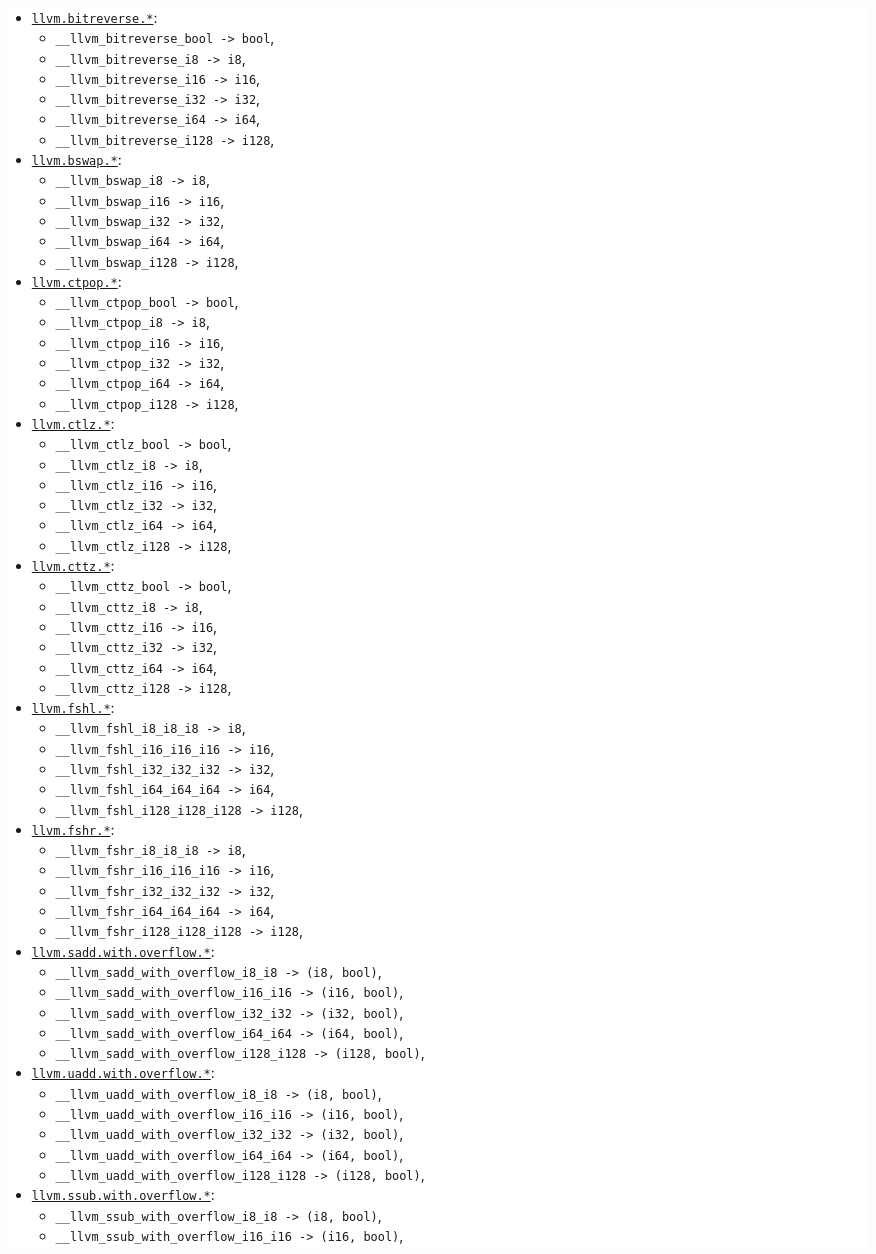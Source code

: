 - [`llvm.bitreverse.*`](https://llvm.org/docs/LangRef.html#llvm-bitreverse-intrinsics):
  - `__llvm_bitreverse_bool -> bool`,
  - `__llvm_bitreverse_i8 -> i8`,
  - `__llvm_bitreverse_i16 -> i16`,
  - `__llvm_bitreverse_i32 -> i32`,
  - `__llvm_bitreverse_i64 -> i64`,
  - `__llvm_bitreverse_i128 -> i128`,
- [`llvm.bswap.*`](https://llvm.org/docs/LangRef.html#llvm-bswap-intrinsics):
  - `__llvm_bswap_i8 -> i8`,
  - `__llvm_bswap_i16 -> i16`,
  - `__llvm_bswap_i32 -> i32`,
  - `__llvm_bswap_i64 -> i64`,
  - `__llvm_bswap_i128 -> i128`,
- [`llvm.ctpop.*`](https://llvm.org/docs/LangRef.html#llvm-ctpop-intrinsics):
  - `__llvm_ctpop_bool -> bool`,
  - `__llvm_ctpop_i8 -> i8`,
  - `__llvm_ctpop_i16 -> i16`,
  - `__llvm_ctpop_i32 -> i32`,
  - `__llvm_ctpop_i64 -> i64`,
  - `__llvm_ctpop_i128 -> i128`,
- [`llvm.ctlz.*`](https://llvm.org/docs/LangRef.html#llvm-ctlz-intrinsics):
  - `__llvm_ctlz_bool -> bool`,
  - `__llvm_ctlz_i8 -> i8`,
  - `__llvm_ctlz_i16 -> i16`,
  - `__llvm_ctlz_i32 -> i32`,
  - `__llvm_ctlz_i64 -> i64`,
  - `__llvm_ctlz_i128 -> i128`,
- [`llvm.cttz.*`](https://llvm.org/docs/LangRef.html#llvm-cttz-intrinsics):
  - `__llvm_cttz_bool -> bool`,
  - `__llvm_cttz_i8 -> i8`,
  - `__llvm_cttz_i16 -> i16`,
  - `__llvm_cttz_i32 -> i32`,
  - `__llvm_cttz_i64 -> i64`,
  - `__llvm_cttz_i128 -> i128`,
- [`llvm.fshl.*`](https://llvm.org/docs/LangRef.html#llvm-fshl-intrinsics):
  - `__llvm_fshl_i8_i8_i8 -> i8`,
  - `__llvm_fshl_i16_i16_i16 -> i16`,
  - `__llvm_fshl_i32_i32_i32 -> i32`,
  - `__llvm_fshl_i64_i64_i64 -> i64`,
  - `__llvm_fshl_i128_i128_i128 -> i128`,
- [`llvm.fshr.*`](https://llvm.org/docs/LangRef.html#llvm-fshr-intrinsics):
  - `__llvm_fshr_i8_i8_i8 -> i8`,
  - `__llvm_fshr_i16_i16_i16 -> i16`,
  - `__llvm_fshr_i32_i32_i32 -> i32`,
  - `__llvm_fshr_i64_i64_i64 -> i64`,
  - `__llvm_fshr_i128_i128_i128 -> i128`,
- [`llvm.sadd.with.overflow.*`](https://llvm.org/docs/LangRef.html#llvm-sadd-with-overflow-intrinsics):
  - `__llvm_sadd_with_overflow_i8_i8 -> (i8, bool)`,
  - `__llvm_sadd_with_overflow_i16_i16 -> (i16, bool)`,
  - `__llvm_sadd_with_overflow_i32_i32 -> (i32, bool)`,
  - `__llvm_sadd_with_overflow_i64_i64 -> (i64, bool)`,
  - `__llvm_sadd_with_overflow_i128_i128 -> (i128, bool)`,
- [`llvm.uadd.with.overflow.*`](https://llvm.org/docs/LangRef.html#llvm-uadd-with-overflow-intrinsics):
  - `__llvm_uadd_with_overflow_i8_i8 -> (i8, bool)`,
  - `__llvm_uadd_with_overflow_i16_i16 -> (i16, bool)`,
  - `__llvm_uadd_with_overflow_i32_i32 -> (i32, bool)`,
  - `__llvm_uadd_with_overflow_i64_i64 -> (i64, bool)`,
  - `__llvm_uadd_with_overflow_i128_i128 -> (i128, bool)`,
- [`llvm.ssub.with.overflow.*`](https://llvm.org/docs/LangRef.html#llvm-ssub-with-overflow-intrinsics):
  - `__llvm_ssub_with_overflow_i8_i8 -> (i8, bool)`,
  - `__llvm_ssub_with_overflow_i16_i16 -> (i16, bool)`,